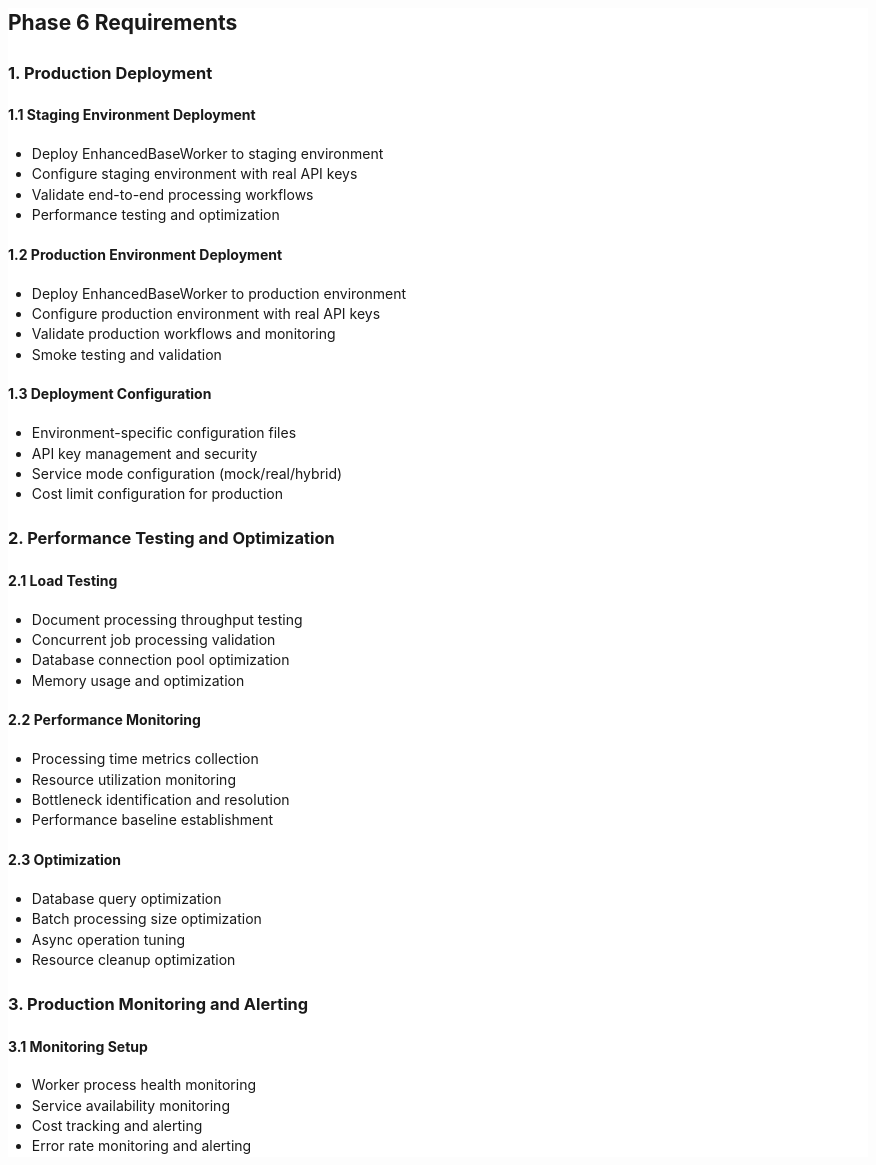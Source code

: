 ## Phase 6 Requirements

### 1. Production Deployment

#### 1.1 Staging Environment Deployment
- Deploy EnhancedBaseWorker to staging environment
- Configure staging environment with real API keys
- Validate end-to-end processing workflows
- Performance testing and optimization

#### 1.2 Production Environment Deployment
- Deploy EnhancedBaseWorker to production environment
- Configure production environment with real API keys
- Validate production workflows and monitoring
- Smoke testing and validation

#### 1.3 Deployment Configuration
- Environment-specific configuration files
- API key management and security
- Service mode configuration (mock/real/hybrid)
- Cost limit configuration for production

### 2. Performance Testing and Optimization

#### 2.1 Load Testing
- Document processing throughput testing
- Concurrent job processing validation
- Database connection pool optimization
- Memory usage and optimization

#### 2.2 Performance Monitoring
- Processing time metrics collection
- Resource utilization monitoring
- Bottleneck identification and resolution
- Performance baseline establishment

#### 2.3 Optimization
- Database query optimization
- Batch processing size optimization
- Async operation tuning
- Resource cleanup optimization

### 3. Production Monitoring and Alerting

#### 3.1 Monitoring Setup
- Worker process health monitoring
- Service availability monitoring
- Cost tracking and alerting
- Error rate monitoring and alerting
